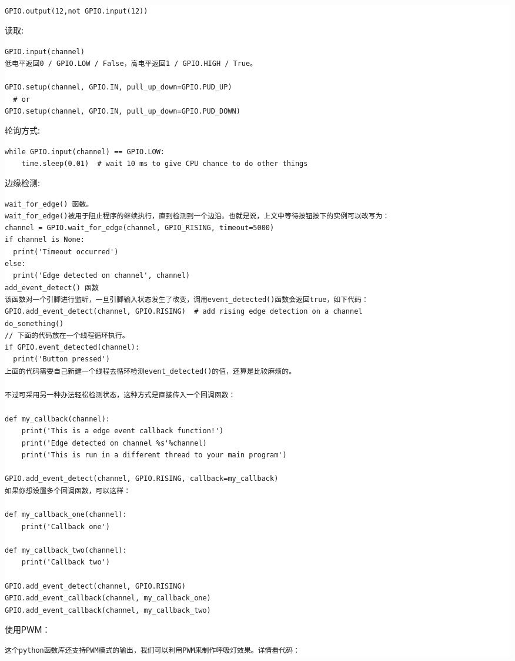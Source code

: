     GPIO.output(12,not GPIO.input(12))
    
读取:  

    GPIO.input(channel)
    低电平返回0 / GPIO.LOW / False，高电平返回1 / GPIO.HIGH / True。
    
    GPIO.setup(channel, GPIO.IN, pull_up_down=GPIO.PUD_UP)
      # or
    GPIO.setup(channel, GPIO.IN, pull_up_down=GPIO.PUD_DOWN)
    
轮询方式:  

    while GPIO.input(channel) == GPIO.LOW:
        time.sleep(0.01)  # wait 10 ms to give CPU chance to do other things
边缘检测:   

    wait_for_edge() 函数。
    wait_for_edge()被用于阻止程序的继续执行，直到检测到一个边沿。也就是说，上文中等待按钮按下的实例可以改写为：
    channel = GPIO.wait_for_edge(channel, GPIO_RISING, timeout=5000)
    if channel is None:
      print('Timeout occurred')
    else:
      print('Edge detected on channel', channel)
    add_event_detect() 函数
    该函数对一个引脚进行监听，一旦引脚输入状态发生了改变，调用event_detected()函数会返回true，如下代码：
    GPIO.add_event_detect(channel, GPIO.RISING)  # add rising edge detection on a channel
    do_something()
    // 下面的代码放在一个线程循环执行。
    if GPIO.event_detected(channel):
      print('Button pressed')
    上面的代码需要自己新建一个线程去循环检测event_detected()的值，还算是比较麻烦的。
    
    不过可采用另一种办法轻松检测状态，这种方式是直接传入一个回调函数：

    def my_callback(channel):
        print('This is a edge event callback function!')
        print('Edge detected on channel %s'%channel)
        print('This is run in a different thread to your main program')
    
    GPIO.add_event_detect(channel, GPIO.RISING, callback=my_callback)
    如果你想设置多个回调函数，可以这样：
    
    def my_callback_one(channel):
        print('Callback one')
    
    def my_callback_two(channel):
        print('Callback two')
    
    GPIO.add_event_detect(channel, GPIO.RISING)
    GPIO.add_event_callback(channel, my_callback_one)
    GPIO.add_event_callback(channel, my_callback_two)

使用PWM：  

    这个python函数库还支持PWM模式的输出，我们可以利用PWM来制作呼吸灯效果。详情看代码：
    